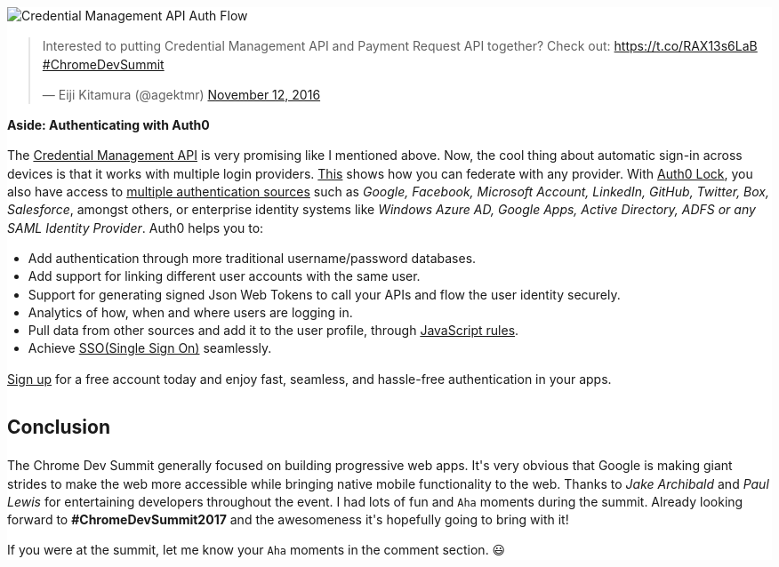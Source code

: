 ![Credential Management API Auth Flow](https://developers.google.com/web/updates/images/2016/04/credential-management-api/image02.png)

<blockquote class="twitter-tweet" data-lang="en"><p lang="en" dir="ltr">Interested to putting Credential Management API and Payment Request API together? Check out: <a href="https://t.co/RAX13s6LaB">https://t.co/RAX13s6LaB</a> <a href="https://twitter.com/hashtag/ChromeDevSummit?src=hash">#ChromeDevSummit</a></p>&mdash; Eiji Kitamura (@agektmr) <a href="https://twitter.com/agektmr/status/797487620854935552">November 12, 2016</a></blockquote>
<script async src="//platform.twitter.com/widgets.js" charset="utf-8"></script>

**Aside: Authenticating with Auth0**

The [Credential Management API](https://developers.google.com/web/updates/2016/04/credential-management-api) is very promising like I mentioned above. Now, the cool thing about automatic sign-in across devices is that it works with multiple login providers. [This](https://developers.google.com/web/fundamentals/security/credential-management/retrieve-credentials) shows how you can federate with any provider. With [Auth0 Lock](https://auth0.com/docs/libraries/lock), you also have access to [multiple authentication sources](https://docs.auth0.com/identityproviders) such as *Google, Facebook, Microsoft Account, LinkedIn, GitHub, Twitter, Box, Salesforce*, amongst others, or enterprise identity systems like *Windows Azure AD, Google Apps, Active Directory, ADFS or any SAML Identity Provider*. Auth0 helps you to:

* Add authentication through more traditional username/password databases.
* Add support for linking different user accounts with the same user.
* Support for generating signed Json Web Tokens to call your APIs and flow the user identity securely.
* Analytics of how, when and where users are logging in.
* Pull data from other sources and add it to the user profile, through [JavaScript rules](https://docs.auth0.com/rules).
* Achieve [SSO(Single Sign On)](https://auth0.com/docs/sso) seamlessly.

[Sign up](https://auth0.com/signup) for a free account today and enjoy fast, seamless, and hassle-free authentication in your apps.


## Conclusion

The Chrome Dev Summit generally focused on building progressive web apps. It's very obvious that Google is making giant strides to make the web more accessible while bringing native mobile functionality to the web. Thanks to *Jake Archibald* and *Paul Lewis* for entertaining developers throughout the event. I had lots of fun and `Aha` moments during the summit. Already looking forward to **#ChromeDevSummit2017** and the awesomeness it's hopefully going to bring with it!

If you were at the summit, let me know your `Aha` moments in the comment section. 😃